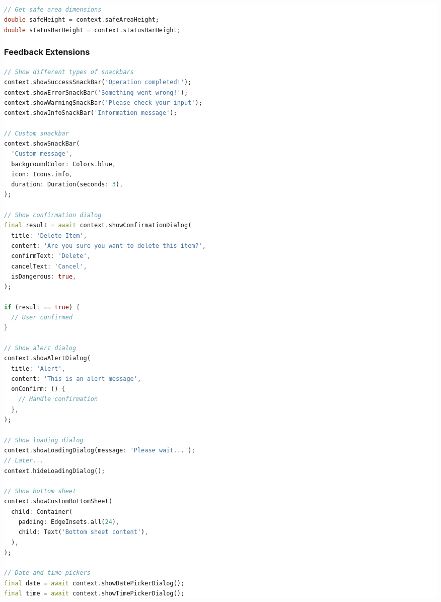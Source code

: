 ```dart
// Get safe area dimensions
double safeHeight = context.safeAreaHeight;
double statusBarHeight = context.statusBarHeight;
```

### Feedback Extensions

```dart
// Show different types of snackbars
context.showSuccessSnackBar('Operation completed!');
context.showErrorSnackBar('Something went wrong!');
context.showWarningSnackBar('Please check your input');
context.showInfoSnackBar('Information message');

// Custom snackbar
context.showSnackBar(
  'Custom message',
  backgroundColor: Colors.blue,
  icon: Icons.info,
  duration: Duration(seconds: 3),
);

// Show confirmation dialog
final result = await context.showConfirmationDialog(
  title: 'Delete Item',
  content: 'Are you sure you want to delete this item?',
  confirmText: 'Delete',
  cancelText: 'Cancel',
  isDangerous: true,
);

if (result == true) {
  // User confirmed
}

// Show alert dialog
context.showAlertDialog(
  title: 'Alert',
  content: 'This is an alert message',
  onConfirm: () {
    // Handle confirmation
  },
);

// Show loading dialog
context.showLoadingDialog(message: 'Please wait...');
// Later...
context.hideLoadingDialog();

// Show bottom sheet
context.showCustomBottomSheet(
  child: Container(
    padding: EdgeInsets.all(24),
    child: Text('Bottom sheet content'),
  ),
);

// Date and time pickers
final date = await context.showDatePickerDialog();
final time = await context.showTimePickerDialog();
```
